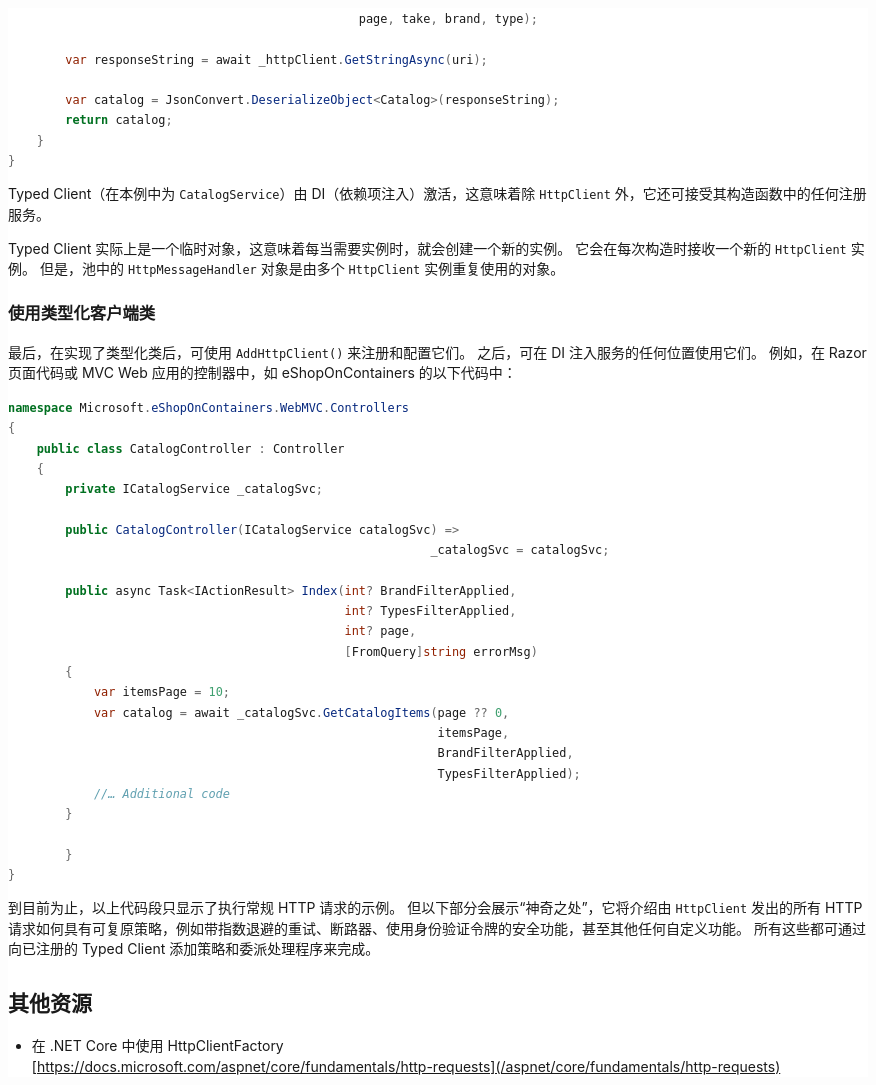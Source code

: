 ```csharp
                                                 page, take, brand, type);

        var responseString = await _httpClient.GetStringAsync(uri);

        var catalog = JsonConvert.DeserializeObject<Catalog>(responseString);
        return catalog;
    }
}
```

Typed Client（在本例中为 `CatalogService`）由 DI（依赖项注入）激活，这意味着除 `HttpClient` 外，它还可接受其构造函数中的任何注册服务。

Typed Client 实际上是一个临时对象，这意味着每当需要实例时，就会创建一个新的实例。 它会在每次构造时接收一个新的 `HttpClient` 实例。 但是，池中的 `HttpMessageHandler` 对象是由多个 `HttpClient` 实例重复使用的对象。

### <a name="use-your-typed-client-classes"></a>使用类型化客户端类

最后，在实现了类型化类后，可使用 `AddHttpClient()` 来注册和配置它们。 之后，可在 DI 注入服务的任何位置使用它们。 例如，在 Razor 页面代码或 MVC Web 应用的控制器中，如 eShopOnContainers 的以下代码中：

```csharp
namespace Microsoft.eShopOnContainers.WebMVC.Controllers
{
    public class CatalogController : Controller
    {
        private ICatalogService _catalogSvc;

        public CatalogController(ICatalogService catalogSvc) =>
                                                           _catalogSvc = catalogSvc;

        public async Task<IActionResult> Index(int? BrandFilterApplied,
                                               int? TypesFilterApplied,
                                               int? page,
                                               [FromQuery]string errorMsg)
        {
            var itemsPage = 10;
            var catalog = await _catalogSvc.GetCatalogItems(page ?? 0,
                                                            itemsPage,
                                                            BrandFilterApplied,
                                                            TypesFilterApplied);
            //… Additional code
        }

        }
}
```

到目前为止，以上代码段只显示了执行常规 HTTP 请求的示例。 但以下部分会展示“神奇之处”，它将介绍由 `HttpClient` 发出的所有 HTTP 请求如何具有可复原策略，例如带指数退避的重试、断路器、使用身份验证令牌的安全功能，甚至其他任何自定义功能。 所有这些都可通过向已注册的 Typed Client 添加策略和委派处理程序来完成。

## <a name="additional-resources"></a>其他资源

- 在 .NET Core 中使用 HttpClientFactory   
  [https://docs.microsoft.com/aspnet/core/fundamentals/http-requests](/aspnet/core/fundamentals/http-requests)
